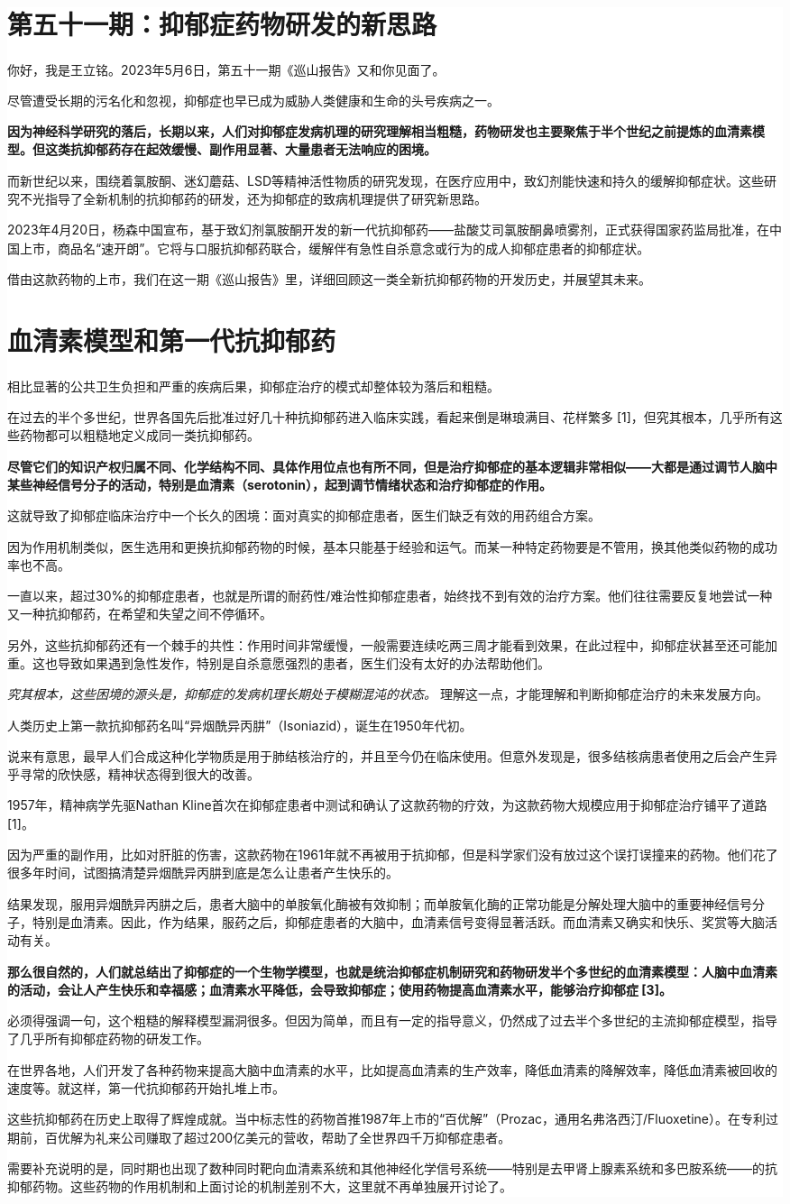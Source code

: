# 第五十一期：抑郁症药物研发的新思路

你好，我是王立铭。2023年5月6日，第五十一期《巡山报告》又和你见面了。

尽管遭受长期的污名化和忽视，抑郁症也早已成为威胁人类健康和生命的头号疾病之一。

 **因为神经科学研究的落后，长期以来，人们对抑郁症发病机理的研究理解相当粗糙，药物研发也主要聚焦于半个世纪之前提炼的血清素模型。但这类抗抑郁药存在起效缓慢、副作用显著、大量患者无法响应的困境。**

而新世纪以来，围绕着氯胺酮、迷幻蘑菇、LSD等精神活性物质的研究发现，在医疗应用中，致幻剂能快速和持久的缓解抑郁症状。这些研究不光指导了全新机制的抗抑郁药的研发，还为抑郁症的致病机理提供了研究新思路。

2023年4月20日，杨森中国宣布，基于致幻剂氯胺酮开发的新一代抗抑郁药——盐酸艾司氯胺酮鼻喷雾剂，正式获得国家药监局批准，在中国上市，商品名“速开朗”。它将与口服抗抑郁药联合，缓解伴有急性自杀意念或行为的成人抑郁症患者的抑郁症状。

借由这款药物的上市，我们在这一期《巡山报告》里，详细回顾这一类全新抗抑郁药物的开发历史，并展望其未来。

# 血清素模型和第一代抗抑郁药

相比显著的公共卫生负担和严重的疾病后果，抑郁症治疗的模式却整体较为落后和粗糙。

在过去的半个多世纪，世界各国先后批准过好几十种抗抑郁药进入临床实践，看起来倒是琳琅满目、花样繁多 [1]，但究其根本，几乎所有这些药物都可以粗糙地定义成同一类抗抑郁药。

 **尽管它们的知识产权归属不同、化学结构不同、具体作用位点也有所不同，但是治疗抑郁症的基本逻辑非常相似——大都是通过调节人脑中某些神经信号分子的活动，特别是血清素（serotonin），起到调节情绪状态和治疗抑郁症的作用。**

这就导致了抑郁症临床治疗中一个长久的困境：面对真实的抑郁症患者，医生们缺乏有效的用药组合方案。

因为作用机制类似，医生选用和更换抗抑郁药物的时候，基本只能基于经验和运气。而某一种特定药物要是不管用，换其他类似药物的成功率也不高。

一直以来，超过30%的抑郁症患者，也就是所谓的耐药性/难治性抑郁症患者，始终找不到有效的治疗方案。他们往往需要反复地尝试一种又一种抗抑郁药，在希望和失望之间不停循环。

另外，这些抗抑郁药还有一个棘手的共性：作用时间非常缓慢，一般需要连续吃两三周才能看到效果，在此过程中，抑郁症状甚至还可能加重。这也导致如果遇到急性发作，特别是自杀意愿强烈的患者，医生们没有太好的办法帮助他们。

 *究其根本，这些困境的源头是，抑郁症的发病机理长期处于模糊混沌的状态。* 理解这一点，才能理解和判断抑郁症治疗的未来发展方向。

人类历史上第一款抗抑郁药名叫“异烟酰异丙肼”（Isoniazid），诞生在1950年代初。

说来有意思，最早人们合成这种化学物质是用于肺结核治疗的，并且至今仍在临床使用。但意外发现是，很多结核病患者使用之后会产生异乎寻常的欣快感，精神状态得到很大的改善。

1957年，精神病学先驱Nathan Kline首次在抑郁症患者中测试和确认了这款药物的疗效，为这款药物大规模应用于抑郁症治疗铺平了道路 [1]。

因为严重的副作用，比如对肝脏的伤害，这款药物在1961年就不再被用于抗抑郁，但是科学家们没有放过这个误打误撞来的药物。他们花了很多年时间，试图搞清楚异烟酰异丙肼到底是怎么让患者产生快乐的。

结果发现，服用异烟酰异丙肼之后，患者大脑中的单胺氧化酶被有效抑制；而单胺氧化酶的正常功能是分解处理大脑中的重要神经信号分子，特别是血清素。因此，作为结果，服药之后，抑郁症患者的大脑中，血清素信号变得显著活跃。而血清素又确实和快乐、奖赏等大脑活动有关。

 **那么很自然的，人们就总结出了抑郁症的一个生物学模型，也就是统治抑郁症机制研究和药物研发半个多世纪的血清素模型：人脑中血清素的活动，会让人产生快乐和幸福感；血清素水平降低，会导致抑郁症；使用药物提高血清素水平，能够治疗抑郁症 [3]。**

必须得强调一句，这个粗糙的解释模型漏洞很多。但因为简单，而且有一定的指导意义，仍然成了过去半个多世纪的主流抑郁症模型，指导了几乎所有抑郁症药物的研发工作。

在世界各地，人们开发了各种药物来提高大脑中血清素的水平，比如提高血清素的生产效率，降低血清素的降解效率，降低血清素被回收的速度等。就这样，第一代抗抑郁药开始扎堆上市。

这些抗抑郁药在历史上取得了辉煌成就。当中标志性的药物首推1987年上市的“百优解”（Prozac，通用名弗洛西汀/Fluoxetine）。在专利过期前，百优解为礼来公司赚取了超过200亿美元的营收，帮助了全世界四千万抑郁症患者。

需要补充说明的是，同时期也出现了数种同时靶向血清素系统和其他神经化学信号系统——特别是去甲肾上腺素系统和多巴胺系统——的抗抑郁药物。这些药物的作用机制和上面讨论的机制差别不大，这里就不再单独展开讨论了。
